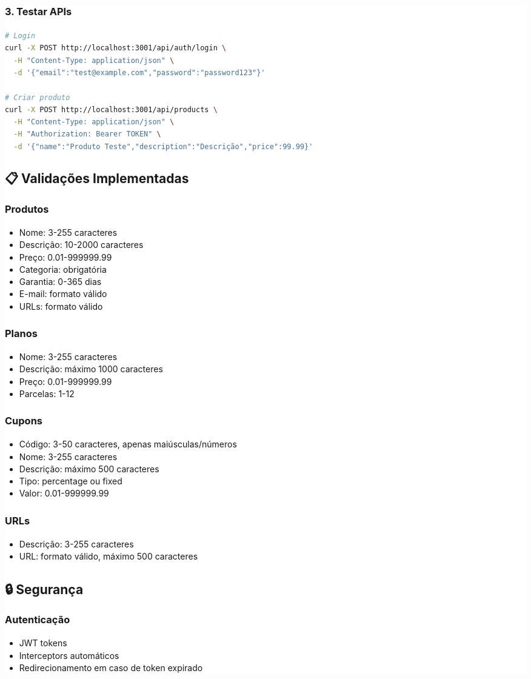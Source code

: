 ### **3. Testar APIs**
```bash
# Login
curl -X POST http://localhost:3001/api/auth/login \
  -H "Content-Type: application/json" \
  -d '{"email":"test@example.com","password":"password123"}'

# Criar produto
curl -X POST http://localhost:3001/api/products \
  -H "Content-Type: application/json" \
  -H "Authorization: Bearer TOKEN" \
  -d '{"name":"Produto Teste","description":"Descrição","price":99.99}'
```

## 📋 **Validações Implementadas**

### **Produtos**
- Nome: 3-255 caracteres
- Descrição: 10-2000 caracteres
- Preço: 0.01-999999.99
- Categoria: obrigatória
- Garantia: 0-365 dias
- E-mail: formato válido
- URLs: formato válido

### **Planos**
- Nome: 3-255 caracteres
- Descrição: máximo 1000 caracteres
- Preço: 0.01-999999.99
- Parcelas: 1-12

### **Cupons**
- Código: 3-50 caracteres, apenas maiúsculas/números
- Nome: 3-255 caracteres
- Descrição: máximo 500 caracteres
- Tipo: percentage ou fixed
- Valor: 0.01-999999.99

### **URLs**
- Descrição: 3-255 caracteres
- URL: formato válido, máximo 500 caracteres

## 🔒 **Segurança**

### **Autenticação**
- JWT tokens
- Interceptors automáticos
- Redirecionamento em caso de token expirado
